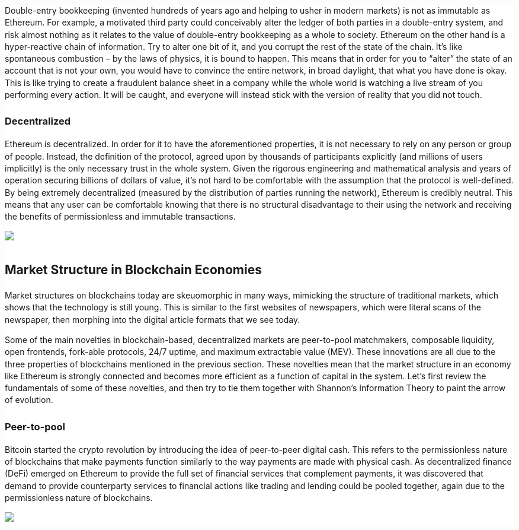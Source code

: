 Double-entry bookkeeping (invented hundreds of years ago and helping to usher in modern markets) is not as immutable as Ethereum. For example, a motivated third party could conceivably alter the ledger of both parties in a double-entry system, and risk almost nothing as it relates to the value of double-entry bookkeeping as a whole to society. Ethereum on the other hand is a hyper-reactive chain of information. Try to alter one bit of it, and you corrupt the rest of the state of the chain. It’s like spontaneous combustion – by the laws of physics, it is bound to happen. This means that in order for you to “alter” the state of an account that is not your own, you would have to convince the entire network, in broad daylight, that what you have done is okay. This is like trying to create a fraudulent balance sheet in a company while the whole world is watching a live stream of you performing every action. It will be caught, and everyone will instead stick with the version of reality that you did not touch.

### Decentralized

Ethereum is decentralized. In order for it to have the aforementioned properties, it is not necessary to rely on any person or group of people. Instead, the definition of the protocol, agreed upon by thousands of participants explicitly (and millions of users implicitly) is the only necessary trust in the whole system. Given the rigorous engineering and mathematical analysis and years of operation securing billions of dollars of value, it’s not hard to be comfortable with the assumption that the protocol is well-defined. By being extremely decentralized (measured by the distribution of parties running the network), Ethereum is credibly neutral. This means that any user can be comfortable knowing that there is no structural disadvantage to their using the network and receiving the benefits of permissionless and immutable transactions.

![](images/million-markets/c6bf3e437c7a028d8af2c0e08522277a_MD5.png)

## Market Structure in Blockchain Economies

Market structures on blockchains today are skeuomorphic in many ways, mimicking the structure of traditional markets, which shows that the technology is still young. This is similar to the first websites of newspapers, which were literal scans of the newspaper, then morphing into the digital article formats that we see today.

Some of the main novelties in blockchain-based, decentralized markets are peer-to-pool matchmakers, composable liquidity, open frontends, fork-able protocols, 24/7 uptime, and maximum extractable value (MEV). These innovations are all due to the three properties of blockchains mentioned in the previous section. These novelties mean that the market structure in an economy like Ethereum is strongly connected and becomes more efficient as a function of capital in the system. Let’s first review the fundamentals of some of these novelties, and then try to tie them together with Shannon’s Information Theory to paint the arrow of evolution.

### Peer-to-pool

Bitcoin started the crypto revolution by introducing the idea of peer-to-peer digital cash. This refers to the permissionless nature of blockchains that make payments function similarly to the way payments are made with physical cash. As decentralized finance (DeFi) emerged on Ethereum to provide the full set of financial services that complement payments, it was discovered that demand to provide counterparty services to financial actions like trading and lending could be pooled together, again due to the permissionless nature of blockchains.

![](images/million-markets/d323c95e936cf19ebba260b311422a8a_MD5.png)
